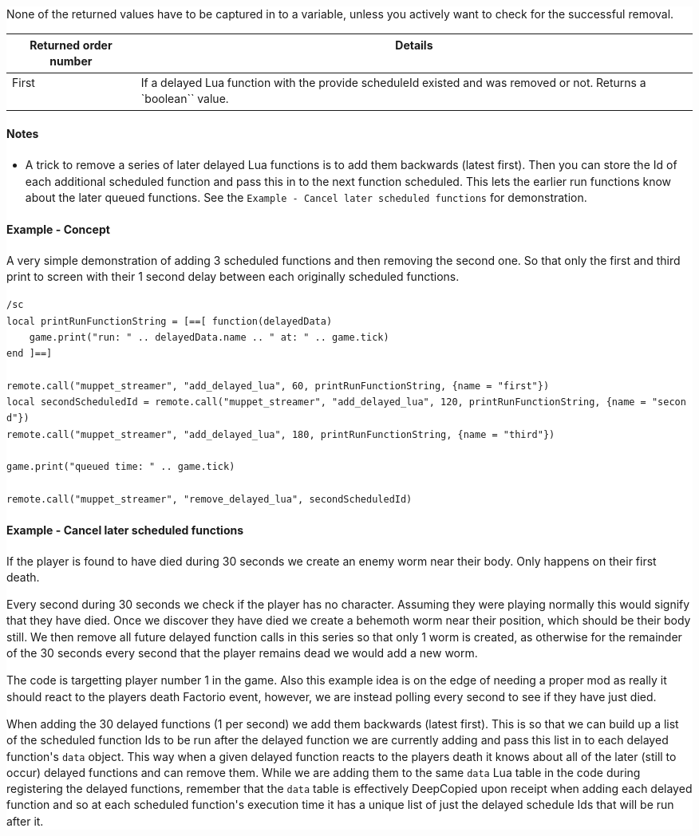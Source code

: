 None of the returned values have to be captured in to a variable, unless you actively want to check for the successful removal.

| Returned order number | Details |
| --- | --- |
| First | If a delayed Lua function with the provide scheduleId existed and was removed or not. Returns a `boolean`` value. |

#### Notes

- A trick to remove a series of later delayed Lua functions is to add them backwards (latest first). Then you can store the Id of each additional scheduled function and pass this in to the next function scheduled. This lets the earlier run functions know about the later queued functions. See the `Example - Cancel later scheduled functions` for demonstration.

#### Example - Concept

A very simple demonstration of adding 3 scheduled functions and then removing the second one. So that only the first and third print to screen with their 1 second delay between each originally scheduled functions.

```
/sc
local printRunFunctionString = [==[ function(delayedData)
    game.print("run: " .. delayedData.name .. " at: " .. game.tick)
end ]==]

remote.call("muppet_streamer", "add_delayed_lua", 60, printRunFunctionString, {name = "first"})
local secondScheduledId = remote.call("muppet_streamer", "add_delayed_lua", 120, printRunFunctionString, {name = "second"})
remote.call("muppet_streamer", "add_delayed_lua", 180, printRunFunctionString, {name = "third"})

game.print("queued time: " .. game.tick)

remote.call("muppet_streamer", "remove_delayed_lua", secondScheduledId)
```

#### Example - Cancel later scheduled functions

If the player is found to have died during 30 seconds we create an enemy worm near their body. Only happens on their first death.

Every second during 30 seconds we check if the player has no character. Assuming they were playing normally this would signify that they have died. Once we discover they have died we create a behemoth worm near their position, which should be their body still. We then remove all future delayed function calls in this series so that only 1 worm is created, as otherwise for the remainder of the 30 seconds every second that the player remains dead we would add a new worm.

The code is targetting player number 1 in the game. Also this example idea is on the edge of needing a proper mod as really it should react to the players death Factorio event, however, we are instead polling every second to see if they have just died.

When adding the 30 delayed functions (1 per second) we add them backwards (latest first). This is so that we can build up a list of the scheduled function Ids to be run after the delayed function we are currently adding and pass this list in to each delayed function's `data` object. This way when a given delayed function reacts to the players death it knows about all of the later (still to occur) delayed functions and can remove them. While we are adding them to the same `data` Lua table in the code during registering the delayed functions, remember that the `data` table is effectively DeepCopied upon receipt when adding each delayed function and so at each scheduled function's execution time it has a unique list of just the delayed schedule Ids that will be run after it.
